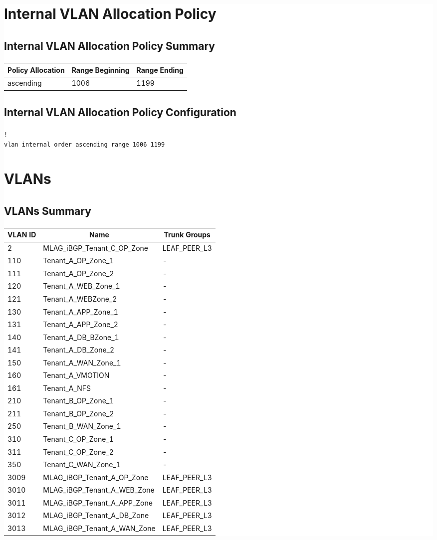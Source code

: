 # Internal VLAN Allocation Policy

## Internal VLAN Allocation Policy Summary

| Policy Allocation | Range Beginning | Range Ending |
| ------------------| --------------- | ------------ |
| ascending | 1006 | 1199 |

## Internal VLAN Allocation Policy Configuration

```eos
!
vlan internal order ascending range 1006 1199
```

# VLANs

## VLANs Summary

| VLAN ID | Name | Trunk Groups |
| ------- | ---- | ------------ |
| 2 | MLAG_iBGP_Tenant_C_OP_Zone | LEAF_PEER_L3 |
| 110 | Tenant_A_OP_Zone_1 | - |
| 111 | Tenant_A_OP_Zone_2 | - |
| 120 | Tenant_A_WEB_Zone_1 | - |
| 121 | Tenant_A_WEBZone_2 | - |
| 130 | Tenant_A_APP_Zone_1 | - |
| 131 | Tenant_A_APP_Zone_2 | - |
| 140 | Tenant_A_DB_BZone_1 | - |
| 141 | Tenant_A_DB_Zone_2 | - |
| 150 | Tenant_A_WAN_Zone_1 | - |
| 160 | Tenant_A_VMOTION | - |
| 161 | Tenant_A_NFS | - |
| 210 | Tenant_B_OP_Zone_1 | - |
| 211 | Tenant_B_OP_Zone_2 | - |
| 250 | Tenant_B_WAN_Zone_1 | - |
| 310 | Tenant_C_OP_Zone_1 | - |
| 311 | Tenant_C_OP_Zone_2 | - |
| 350 | Tenant_C_WAN_Zone_1 | - |
| 3009 | MLAG_iBGP_Tenant_A_OP_Zone | LEAF_PEER_L3 |
| 3010 | MLAG_iBGP_Tenant_A_WEB_Zone | LEAF_PEER_L3 |
| 3011 | MLAG_iBGP_Tenant_A_APP_Zone | LEAF_PEER_L3 |
| 3012 | MLAG_iBGP_Tenant_A_DB_Zone | LEAF_PEER_L3 |
| 3013 | MLAG_iBGP_Tenant_A_WAN_Zone | LEAF_PEER_L3 |